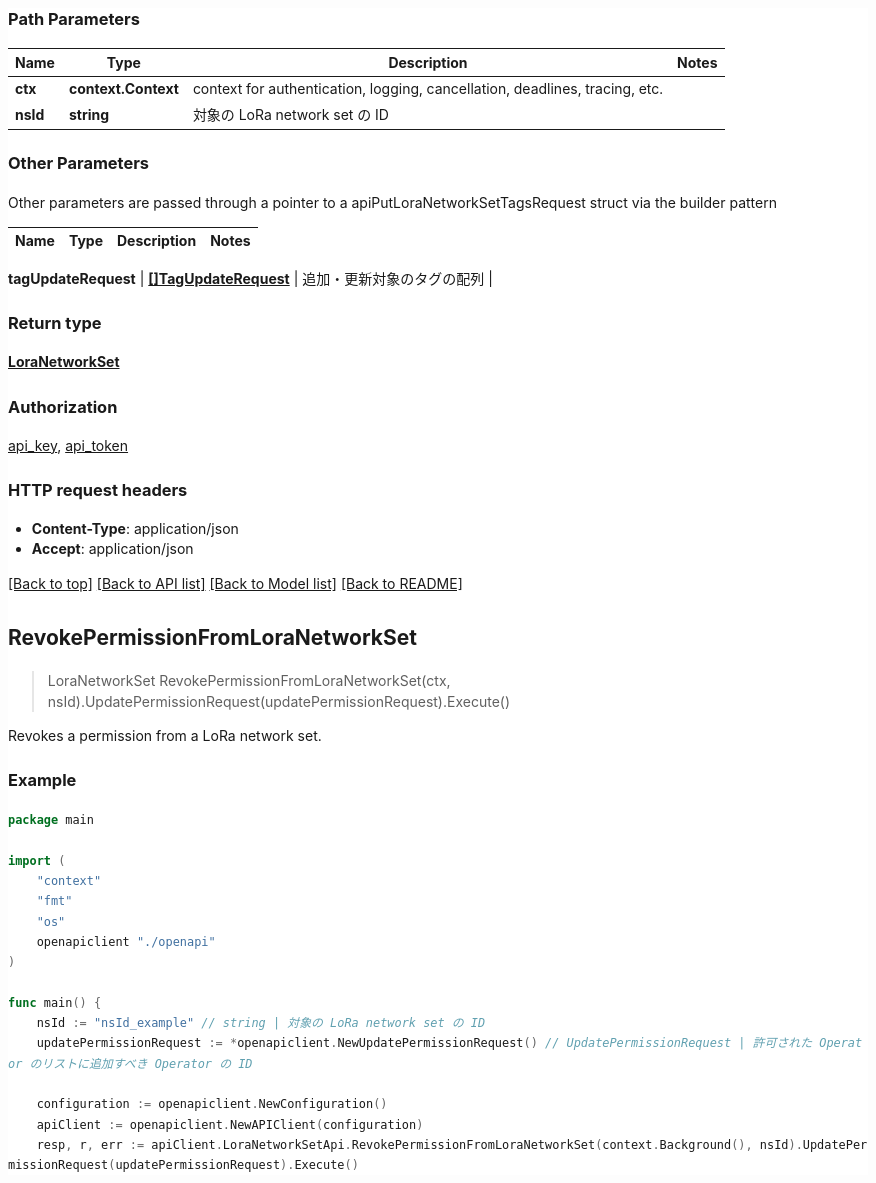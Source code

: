 ### Path Parameters


Name | Type | Description  | Notes
------------- | ------------- | ------------- | -------------
**ctx** | **context.Context** | context for authentication, logging, cancellation, deadlines, tracing, etc.
**nsId** | **string** | 対象の LoRa network set の ID | 

### Other Parameters

Other parameters are passed through a pointer to a apiPutLoraNetworkSetTagsRequest struct via the builder pattern


Name | Type | Description  | Notes
------------- | ------------- | ------------- | -------------

 **tagUpdateRequest** | [**[]TagUpdateRequest**](TagUpdateRequest.md) | 追加・更新対象のタグの配列 | 

### Return type

[**LoraNetworkSet**](LoraNetworkSet.md)

### Authorization

[api_key](../README.md#api_key), [api_token](../README.md#api_token)

### HTTP request headers

- **Content-Type**: application/json
- **Accept**: application/json

[[Back to top]](#) [[Back to API list]](../README.md#documentation-for-api-endpoints)
[[Back to Model list]](../README.md#documentation-for-models)
[[Back to README]](../README.md)


## RevokePermissionFromLoraNetworkSet

> LoraNetworkSet RevokePermissionFromLoraNetworkSet(ctx, nsId).UpdatePermissionRequest(updatePermissionRequest).Execute()

Revokes a permission from a LoRa network set.



### Example

```go
package main

import (
    "context"
    "fmt"
    "os"
    openapiclient "./openapi"
)

func main() {
    nsId := "nsId_example" // string | 対象の LoRa network set の ID
    updatePermissionRequest := *openapiclient.NewUpdatePermissionRequest() // UpdatePermissionRequest | 許可された Operator のリストに追加すべき Operator の ID

    configuration := openapiclient.NewConfiguration()
    apiClient := openapiclient.NewAPIClient(configuration)
    resp, r, err := apiClient.LoraNetworkSetApi.RevokePermissionFromLoraNetworkSet(context.Background(), nsId).UpdatePermissionRequest(updatePermissionRequest).Execute()
```